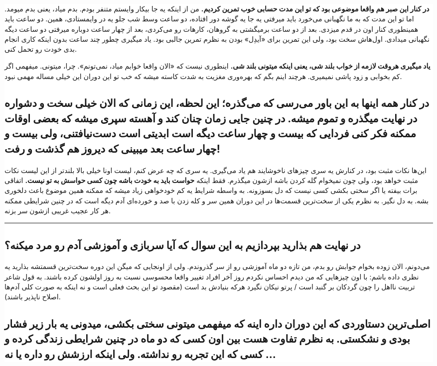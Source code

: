 **در کنار این صبر هم واقعا موضوعی بود که تو این مدت حسابی خوب تمرین کردیم.** من از اینکه یه جا بیکار وایستم متنفر بودم. بدم میاد، یعنی بدم میومد. اما تو این مدت که به ما نگهبانی می‌خورد باید میرفتی یه جا یه گوشه دور افتاده، دو ساعت وسط شب جلو یه در وایمستادی، همین. دو ساعت باید همینطوری کنار اون در قدم میزدی. بعد از دو ساعت برمیگشتی به گروهان، کارهات رو می‌کردی، بعد از چهار ساعت دوباره میرفتی دو ساعت دیگه نگهبانی میدادی. اول‌هاش سخت بود، ولی این تمرین برای «آیدِل» بودن به نظرم تمرین جالبی بود. یاد میگیری چطور چند ساعت بدون اینکه کاری انجام بدی خودت رو تحمل کنی.

**یاد میگیری هروقت لازمه از خواب بلند شی، یعنی اینکه میتونی بلند شی.** اینطوری نیست که «الان واقعا خوابم میاد، نمی‌تونم». چرا، میتونی. میفهمی اگر کم بخوابی و زود پاشی نمیمیری. هرچند اینم بگم که بهره‌وری مغزیت به شدت کاسته میشه که خب تو این دوران این خیلی مساله مهمی نبود.

## در کنار همه اینها به این باور می‌رسی که می‌گذره؛ این لحظه، این زمانی که الان خیلی سخت و دشواره در نهایت میگذره و تموم میشه. در چنین جایی زمان چنان کند و آهسته سپری میشه که بعضی اوقات ممکنه فکر کنی فردایی که بیست و چهار ساعت دیگه است ابدیتی است دست‌نیافتنی، ولی بیست و چهار ساعت بعد میبینی که دیروز هم گذشت و رفت!

این‌ها نکات مثبت بود، در کنارش یه سری چیزهای ناخوشایند هم یاد می‌گیری. یه سری که چه عرض کنم، لیست اونا خیلی بالا بلندتر از این لیست نکات مثبت خواهد بود، ولی چون نمیخوام گله کردن باشه ازشون میگذرم. فقط اینکه **حواست باید به خودت باشه چون کسی حواسش به تو نیست.** اتفاقی برات بیفته یا اگر سختی بکشی کسی نیست که دل بسوزونه. به واسطه شرایط یه کم خودخواهی زیاد میشه که ممکنه همین موضوع باعث دلخوری بشه. به دل نگیر. به نظرم یکی از سخت‌ترین قسمت‌ها در این دوران همین سر و کله زدن با صد و خورده‌ای آدم دیگه است که در چنین شرایطی ممکنه هر کار عجیب غریبی ازشون سر بزنه.

---

## در نهایت هم بذارید بپردازیم به این سوال که آیا سربازی و آموزشی آدم رو مرد میکنه؟

می‌دونم، الان زوده بخوام جوابش رو بدم، من تازه دو ماه آموزشی رو از سر گذروندم. ولی از اونجایی که میگن این دوره سخت‌ترین قسمتشه بذارید یه نظری داده باشم: با اون چیزهایی که من دیدم احساس نکردم روز آخر افراد تغییر واقعا محسوسی نسبت به روز اولشون کرده باشند. به قول شاعر  
تربیت نااهل را چون گردکان بر گنبد است / پرتو نیکان نگیرد هرکه بنیادش بد است (مقصود تو این بحث فعلی است و نه اینکه به صورت کلی آدم‌ها اصلاح ناپذیر باشند).

## اصلی‌ترین دستاوردی که این دوران داره اینه که میفهمی میتونی سختی بکشی، میدونی یه بار زیر فشار بودی و نشکستی. به نظرم تفاوت هست بین اون کسی که دو ماه در چنین شرایطی زندگی کرده و کسی که این تجربه رو نداشته. ولی اینکه ارزشش رو داره یا نه …
